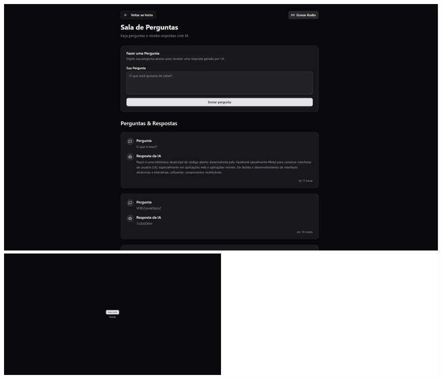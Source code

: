   <img src="./assets/screen-02.webp" alt="screen-02">
</div>

<div style="display: flex;">
  <img width="50%" src="./assets/screen-03.webp" alt="screen-03">